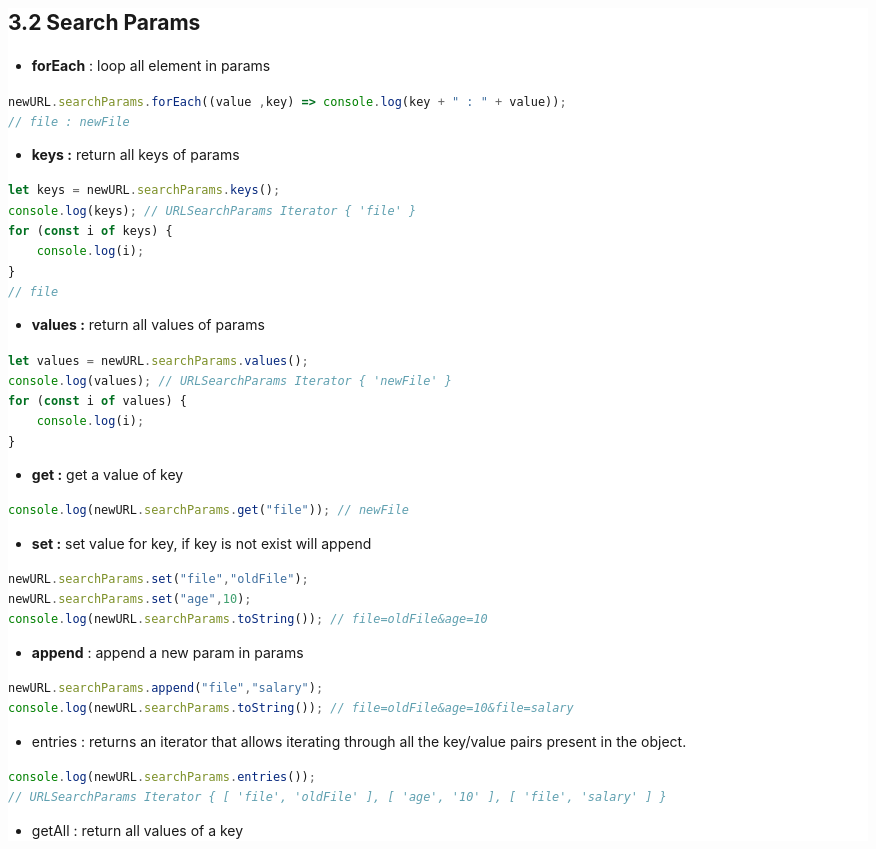 ## 3.2 Search Params

- **forEach** : loop all element in params

```jsx
newURL.searchParams.forEach((value ,key) => console.log(key + " : " + value));
// file : newFile
```

- **keys :** return all keys of params

```jsx
let keys = newURL.searchParams.keys();
console.log(keys); // URLSearchParams Iterator { 'file' }
for (const i of keys) {
    console.log(i); 
}
// file
```

- **values :** return all values of params

```jsx
let values = newURL.searchParams.values();
console.log(values); // URLSearchParams Iterator { 'newFile' }
for (const i of values) {
    console.log(i); 
}
```

- **get :** get a value of key

```jsx
console.log(newURL.searchParams.get("file")); // newFile
```

- **set :** set value for key, if key is not exist will append

```jsx
newURL.searchParams.set("file","oldFile");
newURL.searchParams.set("age",10);
console.log(newURL.searchParams.toString()); // file=oldFile&age=10
```

- **append** : append a new param in params

```jsx
newURL.searchParams.append("file","salary");
console.log(newURL.searchParams.toString()); // file=oldFile&age=10&file=salary
```

- entries : returns an iterator that allows iterating through all the key/value pairs present in the object.

```jsx
console.log(newURL.searchParams.entries()); 
// URLSearchParams Iterator { [ 'file', 'oldFile' ], [ 'age', '10' ], [ 'file', 'salary' ] }
```

- getAll : return all values of a key
